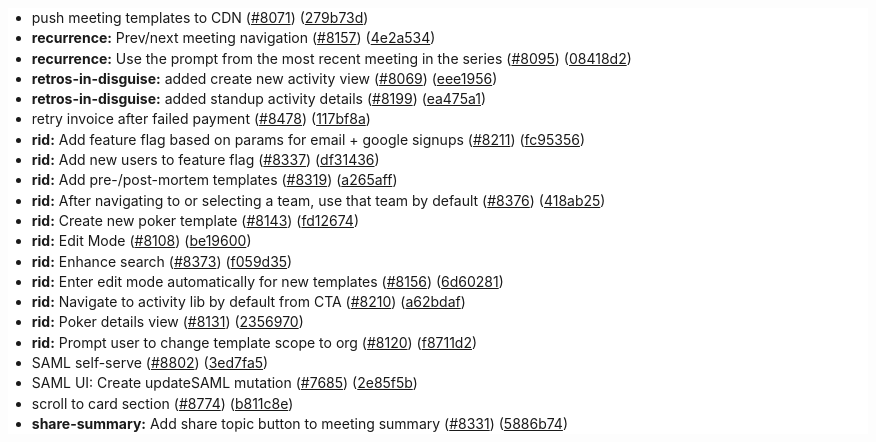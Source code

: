 * push meeting templates to CDN ([#8071](https://github.com/rafaelromcar-parabol/parabol/issues/8071)) ([279b73d](https://github.com/rafaelromcar-parabol/parabol/commit/279b73d5d34369a602b5471e09fa8827d385aa95))
* **recurrence:** Prev/next meeting navigation ([#8157](https://github.com/rafaelromcar-parabol/parabol/issues/8157)) ([4e2a534](https://github.com/rafaelromcar-parabol/parabol/commit/4e2a534f157cc4316caa00ad9e811f019e2c5a7e))
* **recurrence:** Use the prompt from the most recent meeting in the series ([#8095](https://github.com/rafaelromcar-parabol/parabol/issues/8095)) ([08418d2](https://github.com/rafaelromcar-parabol/parabol/commit/08418d26577e0e790777a9a886d3443336e6491c))
* **retros-in-disguise:** added create new activity view ([#8069](https://github.com/rafaelromcar-parabol/parabol/issues/8069)) ([eee1956](https://github.com/rafaelromcar-parabol/parabol/commit/eee19563250a73420a5e2e16aa2e23bf72d2dd33))
* **retros-in-disguise:** added standup activity details ([#8199](https://github.com/rafaelromcar-parabol/parabol/issues/8199)) ([ea475a1](https://github.com/rafaelromcar-parabol/parabol/commit/ea475a142f18495b9146170c594115e70485f324))
* retry invoice after failed payment ([#8478](https://github.com/rafaelromcar-parabol/parabol/issues/8478)) ([117bf8a](https://github.com/rafaelromcar-parabol/parabol/commit/117bf8abfd41ce837514886228358ce4f97e708f))
* **rid:** Add feature flag based on params for email + google signups ([#8211](https://github.com/rafaelromcar-parabol/parabol/issues/8211)) ([fc95356](https://github.com/rafaelromcar-parabol/parabol/commit/fc953565050f85b67d7eadea854ca8f02a29530b))
* **rid:** Add new users to feature flag ([#8337](https://github.com/rafaelromcar-parabol/parabol/issues/8337)) ([df31436](https://github.com/rafaelromcar-parabol/parabol/commit/df3143640a8cbe386b6461e685ab755d9de41eff))
* **rid:** Add pre-/post-mortem templates ([#8319](https://github.com/rafaelromcar-parabol/parabol/issues/8319)) ([a265aff](https://github.com/rafaelromcar-parabol/parabol/commit/a265aff2d1a4a8ef65c62b5d9f21da6cca8d753d))
* **rid:** After navigating to or selecting a team, use that team by default ([#8376](https://github.com/rafaelromcar-parabol/parabol/issues/8376)) ([418ab25](https://github.com/rafaelromcar-parabol/parabol/commit/418ab25a4120159190a0d3564d8d2163518a3a38))
* **rid:** Create new poker template ([#8143](https://github.com/rafaelromcar-parabol/parabol/issues/8143)) ([fd12674](https://github.com/rafaelromcar-parabol/parabol/commit/fd126746e069e0c46c546e7f10cd2862ff18fd15))
* **rid:** Edit Mode ([#8108](https://github.com/rafaelromcar-parabol/parabol/issues/8108)) ([be19600](https://github.com/rafaelromcar-parabol/parabol/commit/be196001f86369bb418ef3f6c2a05a0521e34cdb))
* **rid:** Enhance search ([#8373](https://github.com/rafaelromcar-parabol/parabol/issues/8373)) ([f059d35](https://github.com/rafaelromcar-parabol/parabol/commit/f059d355eda147c8ab9ba9ae01e503a57c56cee8))
* **rid:** Enter edit mode automatically for new templates ([#8156](https://github.com/rafaelromcar-parabol/parabol/issues/8156)) ([6d60281](https://github.com/rafaelromcar-parabol/parabol/commit/6d60281671b2c68d363d8b5ccb40e98e26546f39))
* **rid:** Navigate to activity lib by default from CTA ([#8210](https://github.com/rafaelromcar-parabol/parabol/issues/8210)) ([a62bdaf](https://github.com/rafaelromcar-parabol/parabol/commit/a62bdaf95252b51179ee5ba349cd833fec600e25))
* **rid:** Poker details view ([#8131](https://github.com/rafaelromcar-parabol/parabol/issues/8131)) ([2356970](https://github.com/rafaelromcar-parabol/parabol/commit/23569709b5f51a0fcfeb9bfee3a64988dee0a907))
* **rid:** Prompt user to change template scope to org ([#8120](https://github.com/rafaelromcar-parabol/parabol/issues/8120)) ([f8711d2](https://github.com/rafaelromcar-parabol/parabol/commit/f8711d2aff56a0fb137c0cbaa1995cbfdd0b0594))
* SAML self-serve ([#8802](https://github.com/rafaelromcar-parabol/parabol/issues/8802)) ([3ed7fa5](https://github.com/rafaelromcar-parabol/parabol/commit/3ed7fa56c8d973bc2a9b31a53dc3b0362ed8d336))
* SAML UI: Create updateSAML mutation ([#7685](https://github.com/rafaelromcar-parabol/parabol/issues/7685)) ([2e85f5b](https://github.com/rafaelromcar-parabol/parabol/commit/2e85f5bb3f5b59341f02c6b835431238b8a90e87))
* scroll to card section ([#8774](https://github.com/rafaelromcar-parabol/parabol/issues/8774)) ([b811c8e](https://github.com/rafaelromcar-parabol/parabol/commit/b811c8e721b5e607ca061343a3f26e41fc069d08))
* **share-summary:** Add share topic button to meeting summary ([#8331](https://github.com/rafaelromcar-parabol/parabol/issues/8331)) ([5886b74](https://github.com/rafaelromcar-parabol/parabol/commit/5886b7485144c42216a702a1f298b623b729c8e2))